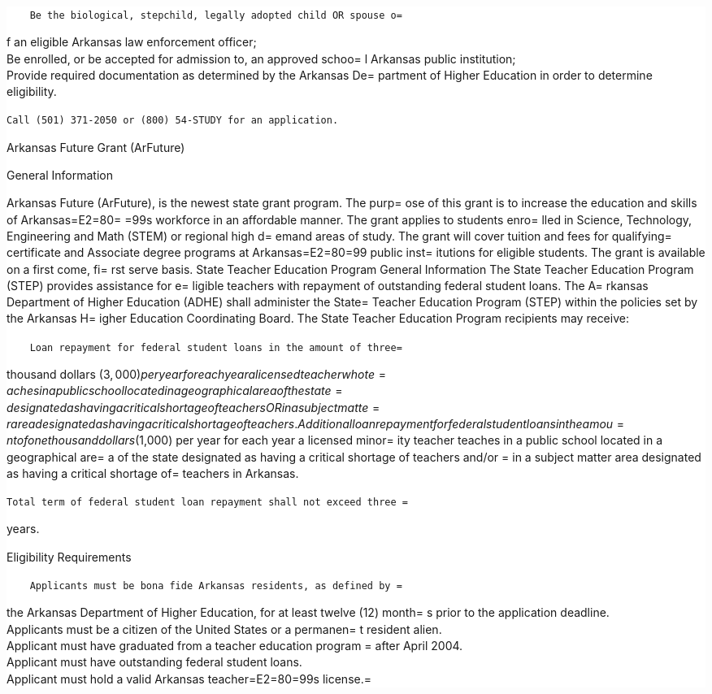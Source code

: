         Be the biological, stepchild, legally adopted child OR spouse o=
f an eligible Arkansas law enforcement officer;    
        Be enrolled, or be accepted for admission to, an approved schoo=
l Arkansas public institution;    
        Provide required documentation as determined by the Arkansas De=
partment of Higher Education in order to determine eligibility.    

    Call (501) 371-2050 or (800) 54-STUDY for an application.
  
Arkansas Future Grant (ArFuture)

  
 General Information
  
 Arkansas Future (ArFuture), is the newest state grant program. The purp=
ose of this grant is to increase the education and skills of Arkansas=E2=80=
=99s workforce in an affordable manner.  The grant applies to students enro=
lled in Science, Technology, Engineering and Math (STEM) or regional high d=
emand areas of study.  The grant will cover tuition and fees for qualifying=
 certificate and Associate degree programs at Arkansas=E2=80=99 public inst=
itutions for eligible students.  The grant is available on a first come, fi=
rst serve basis.
    State Teacher Education Program
 General Information
    The State Teacher Education Program (STEP) provides assistance for e=
ligible teachers with repayment of outstanding federal student loans. The A=
rkansas    Department of Higher Education (ADHE) shall administer the State=
 Teacher Education Program (STEP) within the policies set by the Arkansas H=
igher Education    Coordinating Board.
    The State Teacher Education Program recipients may receive:

        Loan repayment for federal student loans in the amount of three=
 thousand dollars ($3,000) per year for each year a licensed teacher who te=
aches in a        public school located in a geographical area of the state=
 designated as having a critical shortage of teachers OR in a subject matte=
r area designated        as having a critical shortage of teachers.    
        Additional loan repayment for federal student loans in the amou=
nt of one thousand dollars ($1,000) per year for each year a licensed minor=
ity teacher        teaches in a public school located in a geographical are=
a of the state designated as having a critical shortage of teachers and/or =
in a subject matter        area designated as having a critical shortage of=
 teachers in Arkansas.    

    Total term of federal student loan repayment shall not exceed three =
years.
  
 Eligibility Requirements

        Applicants must be bona fide Arkansas residents, as defined by =
the Arkansas Department of Higher Education, for at least twelve (12) month=
s prior to        the application deadline.    
        Applicants must be a citizen of the United States or a permanen=
t resident alien.    
        Applicant must have graduated from a teacher education program =
after April 2004.    
        Applicant must have outstanding federal student loans.    
        Applicant must hold a valid Arkansas teacher=E2=80=99s license.=
    